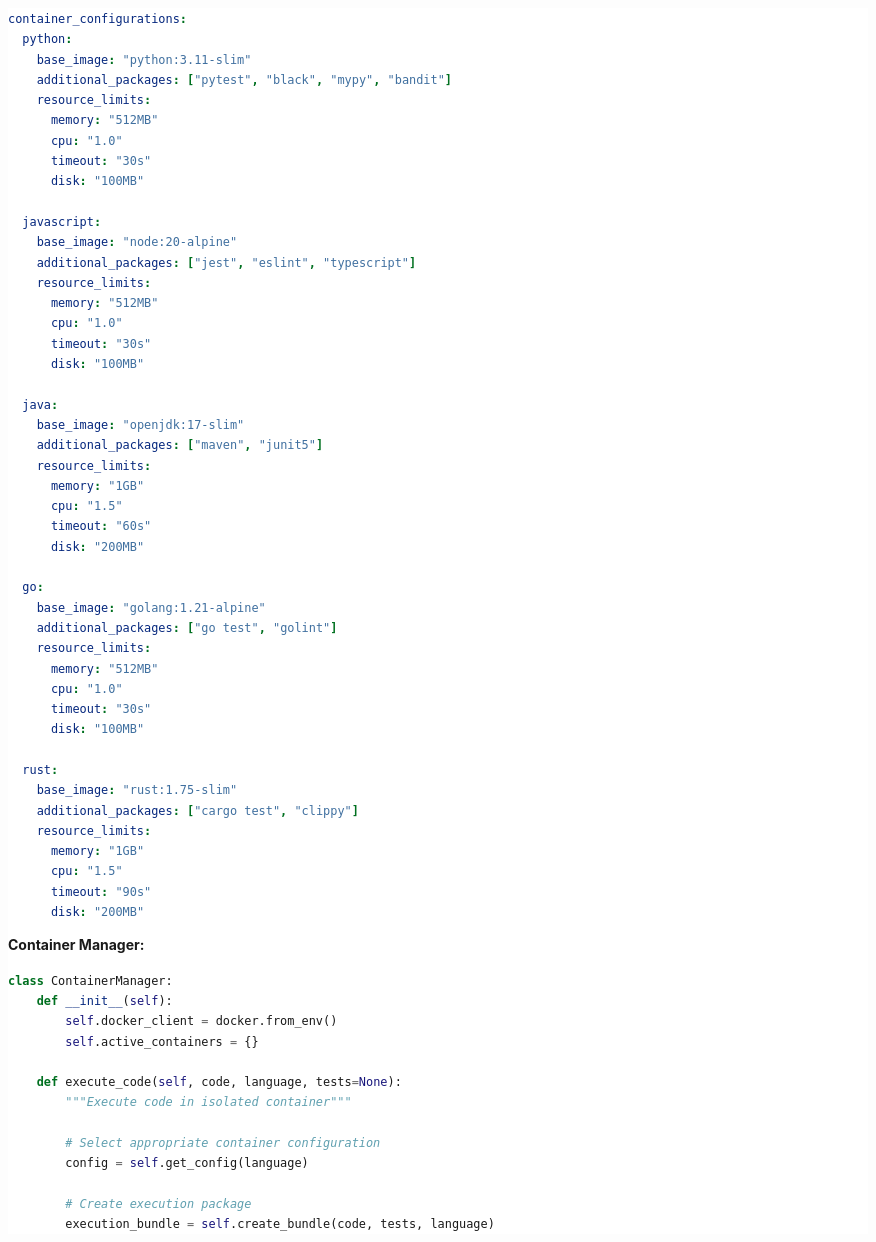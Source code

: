 ```yaml
container_configurations:
  python:
    base_image: "python:3.11-slim"
    additional_packages: ["pytest", "black", "mypy", "bandit"]
    resource_limits:
      memory: "512MB"
      cpu: "1.0"
      timeout: "30s"
      disk: "100MB"

  javascript:
    base_image: "node:20-alpine"
    additional_packages: ["jest", "eslint", "typescript"]
    resource_limits:
      memory: "512MB"
      cpu: "1.0"
      timeout: "30s"
      disk: "100MB"

  java:
    base_image: "openjdk:17-slim"
    additional_packages: ["maven", "junit5"]
    resource_limits:
      memory: "1GB"
      cpu: "1.5"
      timeout: "60s"
      disk: "200MB"

  go:
    base_image: "golang:1.21-alpine"
    additional_packages: ["go test", "golint"]
    resource_limits:
      memory: "512MB"
      cpu: "1.0"
      timeout: "30s"
      disk: "100MB"

  rust:
    base_image: "rust:1.75-slim"
    additional_packages: ["cargo test", "clippy"]
    resource_limits:
      memory: "1GB"
      cpu: "1.5"
      timeout: "90s"
      disk: "200MB"
```

**Container Manager:**

```python
class ContainerManager:
    def __init__(self):
        self.docker_client = docker.from_env()
        self.active_containers = {}

    def execute_code(self, code, language, tests=None):
        """Execute code in isolated container"""

        # Select appropriate container configuration
        config = self.get_config(language)

        # Create execution package
        execution_bundle = self.create_bundle(code, tests, language)

```